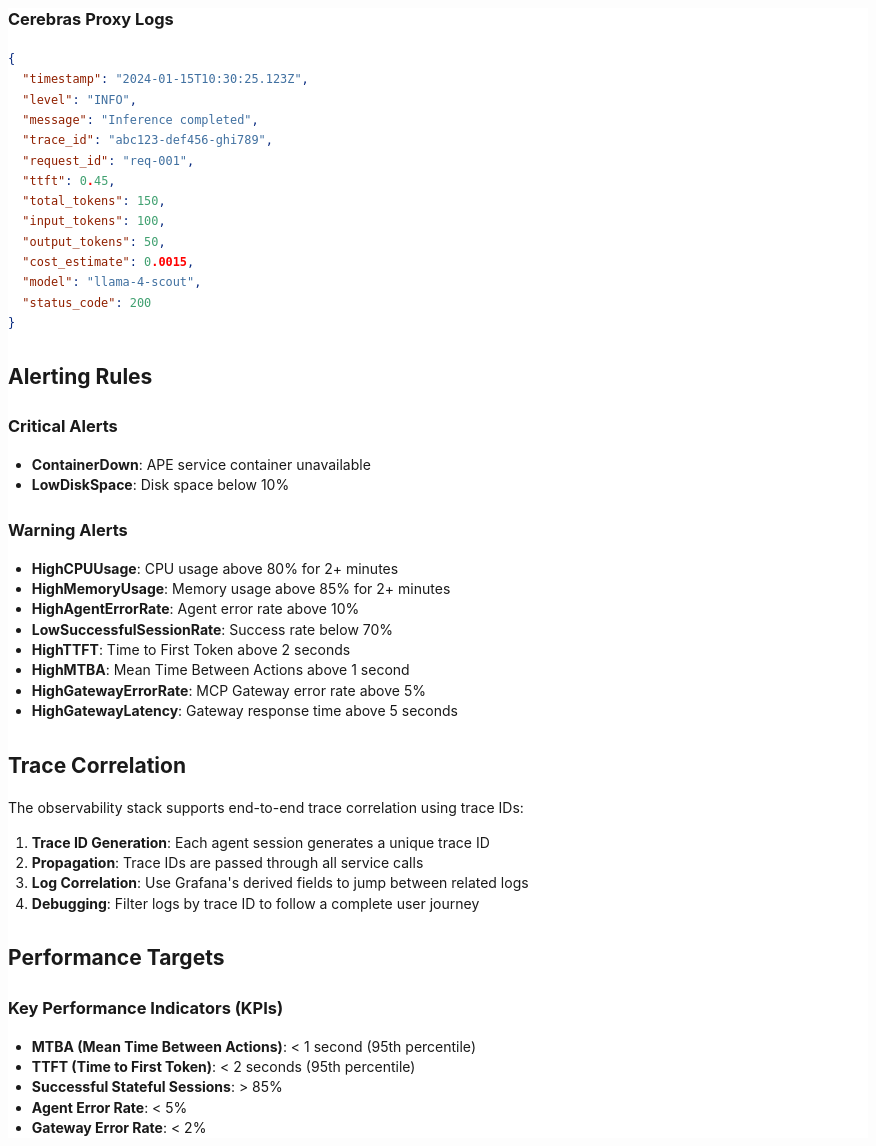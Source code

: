 ### Cerebras Proxy Logs
```json
{
  "timestamp": "2024-01-15T10:30:25.123Z",
  "level": "INFO",
  "message": "Inference completed",
  "trace_id": "abc123-def456-ghi789",
  "request_id": "req-001",
  "ttft": 0.45,
  "total_tokens": 150,
  "input_tokens": 100,
  "output_tokens": 50,
  "cost_estimate": 0.0015,
  "model": "llama-4-scout",
  "status_code": 200
}
```

## Alerting Rules

### Critical Alerts
- **ContainerDown**: APE service container unavailable
- **LowDiskSpace**: Disk space below 10%

### Warning Alerts
- **HighCPUUsage**: CPU usage above 80% for 2+ minutes
- **HighMemoryUsage**: Memory usage above 85% for 2+ minutes
- **HighAgentErrorRate**: Agent error rate above 10%
- **LowSuccessfulSessionRate**: Success rate below 70%
- **HighTTFT**: Time to First Token above 2 seconds
- **HighMTBA**: Mean Time Between Actions above 1 second
- **HighGatewayErrorRate**: MCP Gateway error rate above 5%
- **HighGatewayLatency**: Gateway response time above 5 seconds

## Trace Correlation

The observability stack supports end-to-end trace correlation using trace IDs:

1. **Trace ID Generation**: Each agent session generates a unique trace ID
2. **Propagation**: Trace IDs are passed through all service calls
3. **Log Correlation**: Use Grafana's derived fields to jump between related logs
4. **Debugging**: Filter logs by trace ID to follow a complete user journey

## Performance Targets

### Key Performance Indicators (KPIs)
- **MTBA (Mean Time Between Actions)**: < 1 second (95th percentile)
- **TTFT (Time to First Token)**: < 2 seconds (95th percentile)
- **Successful Stateful Sessions**: > 85%
- **Agent Error Rate**: < 5%
- **Gateway Error Rate**: < 2%
